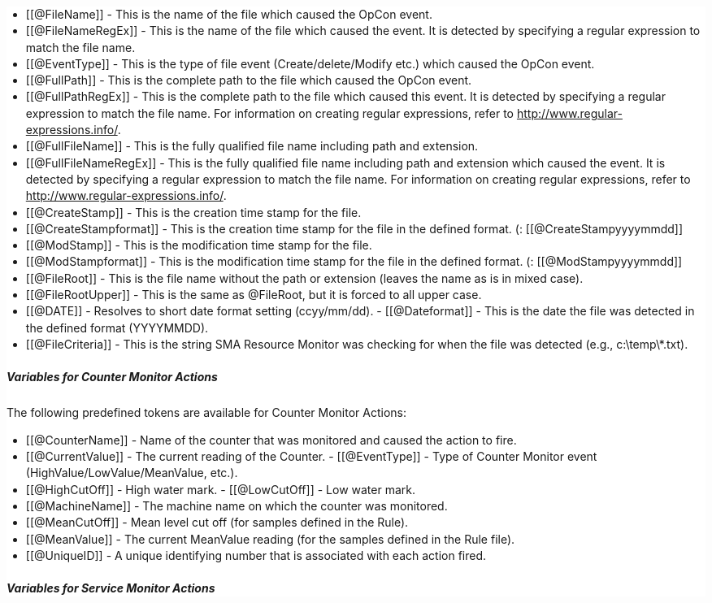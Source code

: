 -   \[\[\@FileName\]\] - This is the name of the file which caused the     OpCon event.
-   \[\[\@FileNameRegEx\]\] - This is the name of the file which caused     the event. It is detected by specifying a regular expression to
    match the file name.
-   \[\[\@EventType\]\] - This is the type of file event     (Create/delete/Modify etc.) which caused the OpCon event.
-   \[\[\@FullPath\]\] - This is the complete path to the file which     caused the OpCon event.
-   \[\[\@FullPathRegEx\]\] - This is the complete path to the file     which caused this event. It is detected by specifying a regular
    expression to match the file name. For information on creating
    regular expressions, refer to
    <http://www.regular-expressions.info/>.
-   \[\[\@FullFileName\]\] - This is the fully qualified file name     including path and extension.
-   \[\[\@FullFileNameRegEx\]\] - This is the fully qualified file name     including path and extension which caused the event. It is detected
    by specifying a regular expression to match the file name. For
    information on creating regular expressions, refer to
    <http://www.regular-expressions.info/>.
-   \[\[\@CreateStamp\]\] - This is the creation time stamp for the     file.
-   \[\[\@CreateStampformat\]\] - This is the creation time stamp for     the file in the defined format. (: \[\[\@CreateStampyyyymmdd\]\]
-   \[\[\@ModStamp\]\] - This is the modification time stamp for the     file.
-   \[\[\@ModStampformat\]\] - This is the modification time stamp for     the file in the defined format. (: \[\[\@ModStampyyyymmdd\]\]
-   \[\[\@FileRoot\]\] - This is the file name without the path or     extension (leaves the name as is in mixed case).
-   \[\[\@FileRootUpper\]\] - This is the same as \@FileRoot, but it is     forced to all upper case.
-   \[\[\@DATE\]\] - Resolves to short date format setting (ccyy/mm/dd). -   \[\[\@Dateformat\]\] - This is the date the file was detected in the
    defined format (YYYYMMDD).
-   \[\[\@FileCriteria\]\] - This is the string SMA Resource Monitor was     checking for when the file was detected (e.g., c:\\temp\\\*.txt).

##### Variables for Counter Monitor Actions

The following predefined tokens are available for Counter Monitor
Actions:

-   \[\[\@CounterName\]\] - Name of the counter that was monitored and     caused the action to fire.
-   \[\[\@CurrentValue\]\] - The current reading of the Counter. -   \[\[\@EventType\]\] - Type of Counter Monitor event
    (HighValue/LowValue/MeanValue, etc.).
-   \[\[\@HighCutOff\]\] - High water mark. -   \[\[\@LowCutOff\]\] - Low water mark.
-   \[\[\@MachineName\]\] - The machine name on which the counter was     monitored.
-   \[\[\@MeanCutOff\]\] - Mean level cut off (for samples defined in     the Rule).
-   \[\[\@MeanValue\]\] - The current MeanValue reading (for the samples     defined in the Rule file).
-   \[\[\@UniqueID\]\] - A unique identifying number that is associated     with each action fired.

##### Variables for Service Monitor Actions
